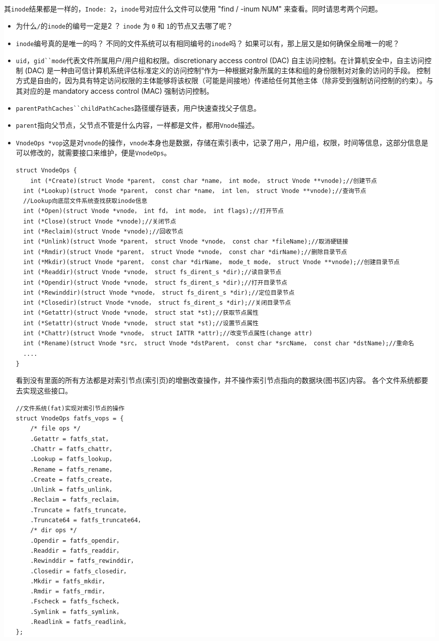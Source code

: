   其`inode`结果都是一样的，`Inode: 2`，`inode`号对应什么文件可以使用 "find / -inum NUM" 来查看。同时请思考两个问题。
  * 为什么`/`的`inode`的编号一定是2 ？ `inode` 为 `0` 和 `1`的节点又去哪了呢？
  * `inode`编号真的是唯一的吗？ 不同的文件系统可以有相同编号的`inode`吗？ 如果可以有，那上层又是如何确保全局唯一的呢？
* `uid`，`gid``mode`代表文件所属用户/用户组和权限。discretionary access control (DAC) 自主访问控制。在计算机安全中，自主访问控制 (DAC) 是一种由可信计算机系统评估标准定义的访问控制“作为一种根据对象所属的主体和组的身份限制对对象的访问的手段。 控制方式是自由的，因为具有特定访问权限的主体能够将该权限（可能是间接地）传递给任何其他主体（除非受到强制访问控制的约束）。与其对应的是 mandatory access control (MAC) 强制访问控制。
* `parentPathCaches``childPathCaches`路径缓存链表，用户快速查找父子信息。
* `parent`指向父节点，父节点不管是什么内容，一样都是文件，都用`Vnode`描述。
* `VnodeOps *vop`这是对`vnode`的操作，`vnode`本身也是数据，存储在索引表中，记录了用户，用户组，权限，时间等信息，这部分信息是可以修改的，就需要接口来维护，便是`VnodeOps`。

  ```
  struct VnodeOps {
      int (*Create)(struct Vnode *parent， const char *name， int mode， struct Vnode **vnode);//创建节点
    int (*Lookup)(struct Vnode *parent， const char *name， int len， struct Vnode **vnode);//查询节点
    //Lookup向底层文件系统查找获取inode信息
    int (*Open)(struct Vnode *vnode， int fd， int mode， int flags);//打开节点
    int (*Close)(struct Vnode *vnode);//关闭节点
    int (*Reclaim)(struct Vnode *vnode);//回收节点
    int (*Unlink)(struct Vnode *parent， struct Vnode *vnode， const char *fileName);//取消硬链接
    int (*Rmdir)(struct Vnode *parent， struct Vnode *vnode， const char *dirName);//删除目录节点
    int (*Mkdir)(struct Vnode *parent， const char *dirName， mode_t mode， struct Vnode **vnode);//创建目录节点
    int (*Readdir)(struct Vnode *vnode， struct fs_dirent_s *dir);//读目录节点
    int (*Opendir)(struct Vnode *vnode， struct fs_dirent_s *dir);//打开目录节点
    int (*Rewinddir)(struct Vnode *vnode， struct fs_dirent_s *dir);//定位目录节点
    int (*Closedir)(struct Vnode *vnode， struct fs_dirent_s *dir);//关闭目录节点
    int (*Getattr)(struct Vnode *vnode， struct stat *st);//获取节点属性
    int (*Setattr)(struct Vnode *vnode， struct stat *st);//设置节点属性
    int (*Chattr)(struct Vnode *vnode， struct IATTR *attr);//改变节点属性(change attr)
    int (*Rename)(struct Vnode *src， struct Vnode *dstParent， const char *srcName， const char *dstName);//重命名
    ....
  }
  ```

  看到没有里面的所有方法都是对索引节点(索引页)的增删改查操作，并不操作索引节点指向的数据块(图书区)内容。
  各个文件系统都要去实现这些接口。

  ```
  //文件系统(fat)实现对索引节点的操作
  struct VnodeOps fatfs_vops = {
      /* file ops */
      .Getattr = fatfs_stat，
      .Chattr = fatfs_chattr，
      .Lookup = fatfs_lookup，
      .Rename = fatfs_rename，
      .Create = fatfs_create，
      .Unlink = fatfs_unlink，
      .Reclaim = fatfs_reclaim，
      .Truncate = fatfs_truncate，
      .Truncate64 = fatfs_truncate64，
      /* dir ops */
      .Opendir = fatfs_opendir，
      .Readdir = fatfs_readdir，
      .Rewinddir = fatfs_rewinddir，
      .Closedir = fatfs_closedir，
      .Mkdir = fatfs_mkdir，
      .Rmdir = fatfs_rmdir，
      .Fscheck = fatfs_fscheck，
      .Symlink = fatfs_symlink，
      .Readlink = fatfs_readlink，
  };
  ```
